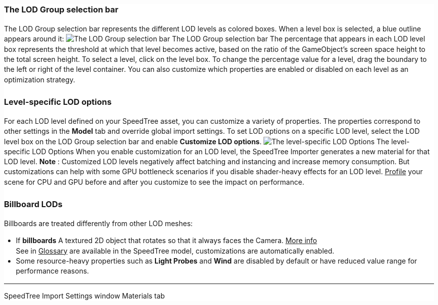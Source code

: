 
### The LOD Group selection bar
The LOD Group selection bar represents the different LOD levels as colored boxes. When a level box is selected, a blue outline appears around it:
![The LOD Group selection bar](https://docs.unity3d.com/6000.0/Documentation/uploads/Main/SpeedTreeImporterModel-selectionbar.png) The LOD Group selection bar
The percentage that appears in each LOD level box represents the threshold at which that level becomes active, based on the ratio of the GameObject’s screen space height to the total screen height.
To select a level, click on the level box. To change the percentage value for a level, drag the boundary to the left or right of the level container. You can also customize which properties are enabled or disabled on each level as an optimization strategy.
### Level-specific LOD options
For each LOD level defined on your SpeedTree asset, you can customize a variety of properties. The properties correspond to other settings in the **Model** tab and override global import settings.
To set LOD options on a specific LOD level, select the LOD level box on the LOD Group selection bar and enable **Customize LOD options**.
![The level-specific LOD Options](https://docs.unity3d.com/6000.0/Documentation/uploads/Main/class-SpeedTreeImporter-Model_LOD_CustomizeLodOptions.png) The level-specific LOD Options
When you enable customization for an LOD level, the SpeedTree Importer generates a new material for that LOD level.
**Note** : Customized LOD levels negatively affect batching and instancing and increase memory consumption. But customizations can help with some GPU bottleneck scenarios if you disable shader-heavy effects for an LOD level. [Profile](https://docs.unity3d.com/6000.0/Documentation/Manual/Profiler.html) your scene for CPU and GPU before and after you customize to see the impact on performance.
### Billboard LODs
Billboards are treated differently from other LOD meshes:
  * If **billboards** A textured 2D object that rotates so that it always faces the Camera. [More info](https://docs.unity3d.com/6000.0/Documentation/Manual/class-BillboardRenderer.html)  
See in [Glossary](https://docs.unity3d.com/6000.0/Documentation/Manual/Glossary.html#Billboard) are available in the SpeedTree model, customizations are automatically enabled.
  * Some resource-heavy properties such as **Light Probes** and **Wind** are disabled by default or have reduced value range for performance reasons.


* * *
[](https://docs.unity3d.com/6000.0/Documentation/Manual/class-SpeedTreeImporter.html)
SpeedTree Import Settings window
[](https://docs.unity3d.com/6000.0/Documentation/Manual/SpeedTreeImporter-Materials.html)
Materials tab
